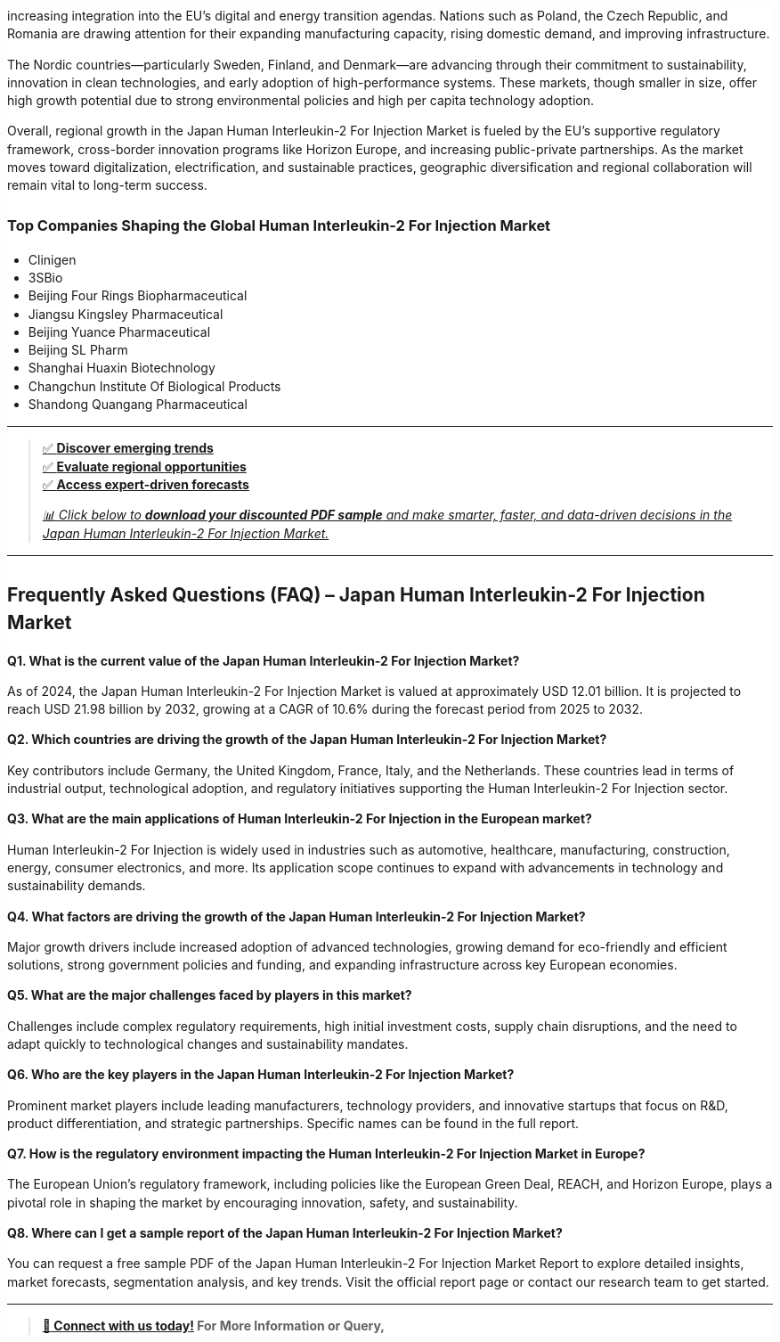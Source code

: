 increasing integration into the EU&rsquo;s digital and energy transition agendas. Nations such as Poland, the Czech Republic, and Romania are drawing attention for their expanding manufacturing capacity, rising domestic demand, and improving infrastructure.</p><p>The Nordic countries&mdash;particularly Sweden, Finland, and Denmark&mdash;are advancing through their commitment to sustainability, innovation in clean technologies, and early adoption of high-performance systems. These markets, though smaller in size, offer high growth potential due to strong environmental policies and high per capita technology adoption.</p><p>Overall, regional growth in the Japan Human Interleukin-2 For Injection Market is fueled by the EU&rsquo;s supportive regulatory framework, cross-border innovation programs like Horizon Europe, and increasing public-private partnerships. As the market moves toward digitalization, electrification, and sustainable practices, geographic diversification and regional collaboration will remain vital to long-term success.</p><p><h3>Top Companies Shaping the Global Human Interleukin-2 For Injection Market </h3><ul><li>Clinigen</li><li>3SBio</li><li>Beijing Four Rings Biopharmaceutical</li><li>Jiangsu Kingsley Pharmaceutical</li><li>Beijing Yuance Pharmaceutical</li><li>Beijing SL Pharm</li><li>Shanghai Huaxin Biotechnology</li><li>Changchun Institute Of Biological Products</li><li>Shandong Quangang Pharmaceutical</li></ul></p><hr /><blockquote><p><a href="https://www.marketresearchintellect.com/ask-for-discount/?rid=1018862&amp;amp;utm_source=Github-JP&amp;amp;utm_medium=047">✅ <strong data-start="617" data-end="645">Discover emerging trends</strong></a><br data-start="645" data-end="648" /><a href="https://www.marketresearchintellect.com/ask-for-discount/?rid=1018862&amp;amp;utm_source=Github-JP&amp;amp;utm_medium=047"> ✅ <strong data-start="650" data-end="685">Evaluate regional opportunities</strong></a><br data-start="685" data-end="688" /><a href="https://www.marketresearchintellect.com/ask-for-discount/?rid=1018862&amp;amp;utm_source=Github-JP&amp;amp;utm_medium=047"> ✅ <strong data-start="690" data-end="724">Access expert-driven forecasts</strong></a></p><p class="" data-start="728" data-end="864"><em><a href="https://www.marketresearchintellect.com/ask-for-discount/?rid=1018862&amp;amp;utm_source=Github-JP&amp;amp;utm_medium=047">📊 Click below to <strong data-start="746" data-end="785">download your discounted PDF sample</strong> and make smarter, faster, and data-driven decisions in the Japan Human Interleukin-2 For Injection Market.</a></em></p></blockquote><hr /><h2>Frequently Asked Questions (FAQ) &ndash; Japan Human Interleukin-2 For Injection Market</h2><p><strong>Q1. What is the current value of the Japan Human Interleukin-2 For Injection Market?</strong></p><p>As of 2024, the Japan Human Interleukin-2 For Injection Market is valued at approximately USD 12.01 billion. It is projected to reach USD 21.98 billion by 2032, growing at a CAGR of 10.6% during the forecast period from 2025 to 2032.</p><p><strong>Q2. Which countries are driving the growth of the Japan Human Interleukin-2 For Injection Market?</strong></p><p>Key contributors include Germany, the United Kingdom, France, Italy, and the Netherlands. These countries lead in terms of industrial output, technological adoption, and regulatory initiatives supporting the Human Interleukin-2 For Injection sector.</p><p><strong>Q3. What are the main applications of Human Interleukin-2 For Injection in the European market?</strong></p><p>Human Interleukin-2 For Injection is widely used in industries such as automotive, healthcare, manufacturing, construction, energy, consumer electronics, and more. Its application scope continues to expand with advancements in technology and sustainability demands.</p><p><strong>Q4. What factors are driving the growth of the Japan Human Interleukin-2 For Injection Market?</strong></p><p>Major growth drivers include increased adoption of advanced technologies, growing demand for eco-friendly and efficient solutions, strong government policies and funding, and expanding infrastructure across key European economies.</p><p><strong>Q5. What are the major challenges faced by players in this market?</strong></p><p>Challenges include complex regulatory requirements, high initial investment costs, supply chain disruptions, and the need to adapt quickly to technological changes and sustainability mandates.</p><p><strong>Q6. Who are the key players in the Japan Human Interleukin-2 For Injection Market?</strong></p><p>Prominent market players include leading manufacturers, technology providers, and innovative startups that focus on R&amp;D, product differentiation, and strategic partnerships. Specific names can be found in the full report.</p><p><strong>Q7. How is the regulatory environment impacting the Human Interleukin-2 For Injection Market in Europe?</strong></p><p>The European Union&rsquo;s regulatory framework, including policies like the European Green Deal, REACH, and Horizon Europe, plays a pivotal role in shaping the market by encouraging innovation, safety, and sustainability.</p><p><strong>Q8. Where can I get a sample report of the Japan Human Interleukin-2 For Injection Market?</strong></p><p>You can request a free sample PDF of the Japan Human Interleukin-2 For Injection Market Report to explore detailed insights, market forecasts, segmentation analysis, and key trends. Visit the official report page or contact our research team to get started.</p><hr /><blockquote><p><span class="font-[700]"><strong><a href="https://www.marketresearchintellect.com/product/global-human-interleukin-2-for-injection-market/?utm_source=Linkedin&utm_medium=047">📩 Connect with us today!</a> For More Information or Query,